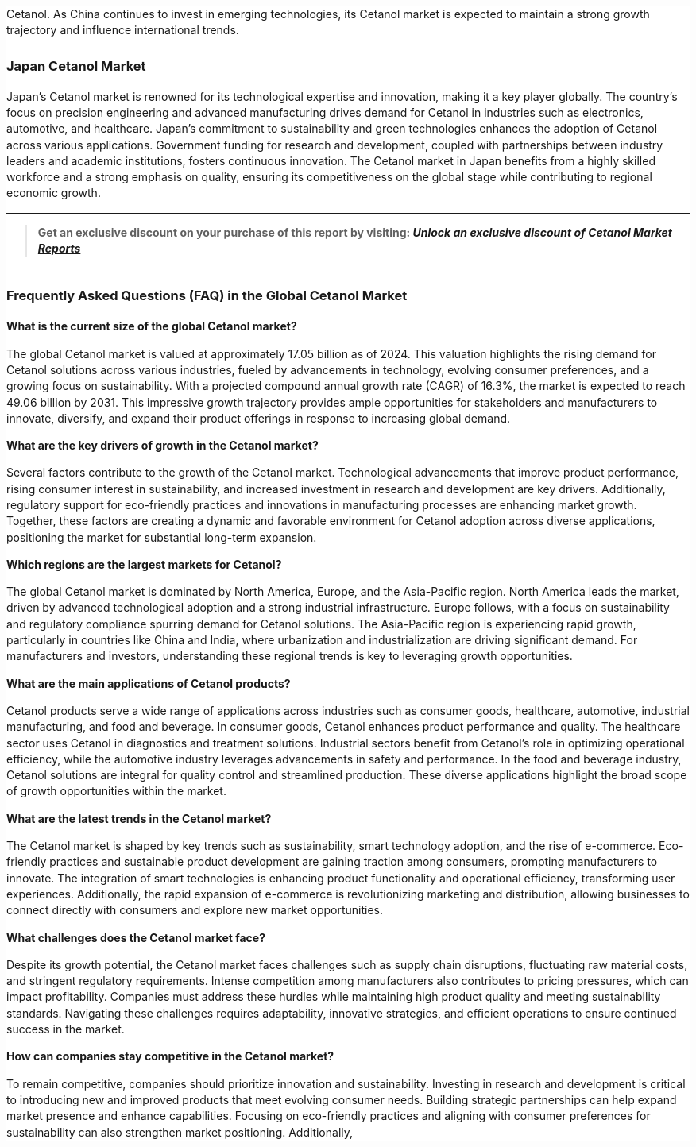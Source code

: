 Cetanol. As China continues to invest in emerging technologies, its Cetanol market is expected to maintain a strong growth trajectory and influence international trends.</p><h3>Japan Cetanol Market</h3><p>Japan&rsquo;s Cetanol market is renowned for its technological expertise and innovation, making it a key player globally. The country&rsquo;s focus on precision engineering and advanced manufacturing drives demand for Cetanol in industries such as electronics, automotive, and healthcare. Japan&rsquo;s commitment to sustainability and green technologies enhances the adoption of Cetanol across various applications. Government funding for research and development, coupled with partnerships between industry leaders and academic institutions, fosters continuous innovation. The Cetanol market in Japan benefits from a highly skilled workforce and a strong emphasis on quality, ensuring its competitiveness on the global stage while contributing to regional economic growth.</p><hr /><blockquote><p><strong>Get an exclusive discount on your purchase of this report by visiting: <em><a href="://marketresearchpulse.com/ask-for-discount/49284?utm_source=Github&amp;utm_medium=091">Unlock an exclusive discount of Cetanol Market Reports</a></em>&nbsp;</strong></p></blockquote><hr /><h3>Frequently Asked Questions (FAQ) in the Global Cetanol Market</h3><p><strong>What is the current size of the global Cetanol market?</strong></p><p>The global Cetanol market is valued at approximately 17.05 billion as of 2024. This valuation highlights the rising demand for Cetanol solutions across various industries, fueled by advancements in technology, evolving consumer preferences, and a growing focus on sustainability. With a projected compound annual growth rate (CAGR) of 16.3%, the market is expected to reach 49.06 billion by 2031. This impressive growth trajectory provides ample opportunities for stakeholders and manufacturers to innovate, diversify, and expand their product offerings in response to increasing global demand.</p><p><strong>What are the key drivers of growth in the Cetanol market?</strong></p><p>Several factors contribute to the growth of the Cetanol market. Technological advancements that improve product performance, rising consumer interest in sustainability, and increased investment in research and development are key drivers. Additionally, regulatory support for eco-friendly practices and innovations in manufacturing processes are enhancing market growth. Together, these factors are creating a dynamic and favorable environment for Cetanol adoption across diverse applications, positioning the market for substantial long-term expansion.</p><p><strong>Which regions are the largest markets for Cetanol?</strong></p><p>The global Cetanol market is dominated by North America, Europe, and the Asia-Pacific region. North America leads the market, driven by advanced technological adoption and a strong industrial infrastructure. Europe follows, with a focus on sustainability and regulatory compliance spurring demand for Cetanol solutions. The Asia-Pacific region is experiencing rapid growth, particularly in countries like China and India, where urbanization and industrialization are driving significant demand. For manufacturers and investors, understanding these regional trends is key to leveraging growth opportunities.</p><p><strong>What are the main applications of Cetanol products?</strong></p><p>Cetanol products serve a wide range of applications across industries such as consumer goods, healthcare, automotive, industrial manufacturing, and food and beverage. In consumer goods, Cetanol enhances product performance and quality. The healthcare sector uses Cetanol in diagnostics and treatment solutions. Industrial sectors benefit from Cetanol&rsquo;s role in optimizing operational efficiency, while the automotive industry leverages advancements in safety and performance. In the food and beverage industry, Cetanol solutions are integral for quality control and streamlined production. These diverse applications highlight the broad scope of growth opportunities within the market.</p><p><strong>What are the latest trends in the Cetanol market?</strong></p><p>The Cetanol market is shaped by key trends such as sustainability, smart technology adoption, and the rise of e-commerce. Eco-friendly practices and sustainable product development are gaining traction among consumers, prompting manufacturers to innovate. The integration of smart technologies is enhancing product functionality and operational efficiency, transforming user experiences. Additionally, the rapid expansion of e-commerce is revolutionizing marketing and distribution, allowing businesses to connect directly with consumers and explore new market opportunities.</p><p><strong>What challenges does the Cetanol market face?</strong></p><p>Despite its growth potential, the Cetanol market faces challenges such as supply chain disruptions, fluctuating raw material costs, and stringent regulatory requirements. Intense competition among manufacturers also contributes to pricing pressures, which can impact profitability. Companies must address these hurdles while maintaining high product quality and meeting sustainability standards. Navigating these challenges requires adaptability, innovative strategies, and efficient operations to ensure continued success in the market.</p><p><strong>How can companies stay competitive in the Cetanol market?</strong></p><p>To remain competitive, companies should prioritize innovation and sustainability. Investing in research and development is critical to introducing new and improved products that meet evolving consumer needs. Building strategic partnerships can help expand market presence and enhance capabilities. Focusing on eco-friendly practices and aligning with consumer preferences for sustainability can also strengthen market positioning. Additionally,